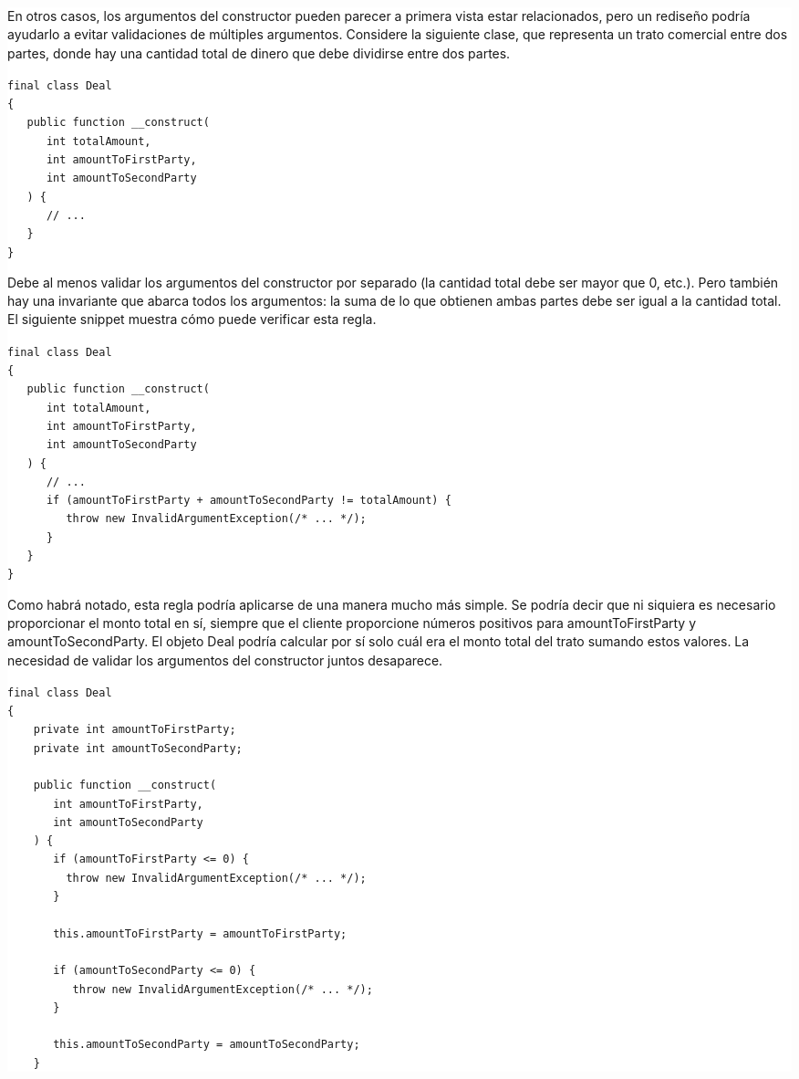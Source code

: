 En otros casos, los argumentos del constructor pueden parecer a primera vista estar relacionados, pero un rediseño podría ayudarlo a evitar validaciones de múltiples argumentos. Considere la siguiente clase, que representa un trato comercial entre dos partes, donde hay una cantidad total de dinero que debe dividirse entre dos partes.

```
final class Deal
{
   public function __construct(
      int totalAmount,
      int amountToFirstParty,
      int amountToSecondParty
   ) {
      // ...
   }
}
```

Debe al menos validar los argumentos del constructor por separado (la cantidad total debe ser mayor que 0, etc.). Pero también hay una invariante que abarca todos los argumentos: la suma de lo que obtienen ambas partes debe ser igual a la cantidad total. El siguiente snippet muestra cómo puede verificar esta regla.

```
final class Deal
{
   public function __construct(
      int totalAmount,
      int amountToFirstParty,
      int amountToSecondParty
   ) {
      // ...
      if (amountToFirstParty + amountToSecondParty != totalAmount) {
         throw new InvalidArgumentException(/* ... */);
      }
   }
}
```

Como habrá notado, esta regla podría aplicarse de una manera mucho más simple. Se podría decir que ni siquiera es necesario proporcionar el monto total en sí, siempre que el cliente proporcione números positivos para amountToFirstParty y amountToSecondParty. El objeto Deal podría calcular por sí solo cuál era el monto total del trato sumando estos valores. La necesidad de validar los argumentos del constructor juntos desaparece.

```
final class Deal
{
    private int amountToFirstParty;
    private int amountToSecondParty;
    
    public function __construct(
       int amountToFirstParty,
       int amountToSecondParty
    ) {
       if (amountToFirstParty <= 0) {
         throw new InvalidArgumentException(/* ... */);
       }
       
       this.amountToFirstParty = amountToFirstParty;
       
       if (amountToSecondParty <= 0) {
          throw new InvalidArgumentException(/* ... */);
       }
       
       this.amountToSecondParty = amountToSecondParty;
    }
```